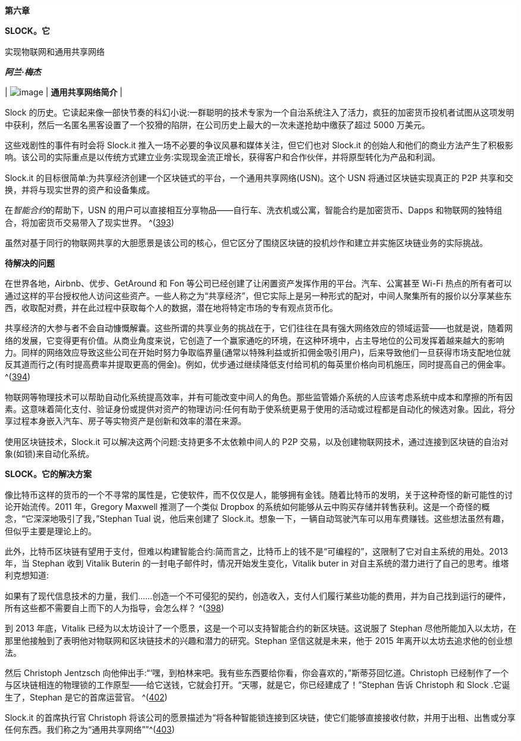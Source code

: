 <title>Platfrom revolution</title> <link href="../styles/stylesheet.css" rel="stylesheet" type="text/css"> 

**第六章**

**SLOCK。它**

实现物联网和通用共享网络

***阿兰·梅杰***

| ![image](../images/icon.jpg) | **通用共享网络简介** |

Slock 的历史。它读起来像一部快节奏的科幻小说:一群聪明的技术专家为一个自治系统注入了活力，疯狂的加密货币投机者试图从这项发明中获利，然后一名匿名黑客设置了一个狡猾的陷阱，在公司历史上最大的一次未遂抢劫中缴获了超过 5000 万美元。

这些戏剧性的事件有时会将 Slock.it 推入一场不必要的争议风暴和媒体关注，但它们也对 Slock.it 的创始人和他们的商业方法产生了积极影响。该公司的实际重点是以传统方式建立业务:实现现金流正增长，获得客户和合作伙伴，并将原型转化为产品和利润。

Slock.it 的目标很简单:为共享经济创建一个区块链式的平台，一个通用共享网络(USN)。这个 USN 将通过区块链实现真正的 P2P 共享和交换，并将与现实世界的资产和设备集成。

在*智能合约*的帮助下，USN 的用户可以直接相互分享物品——自行车、洗衣机或公寓，智能合约是加密货币、Dapps 和物联网的独特组合，将加密货币交易带入了现实世界。 ^([393](23_bm005.html#ch6fnr393))

虽然对基于同行的物联网共享的大胆愿景是该公司的核心，但它区分了围绕区块链的投机炒作和建立并实施区块链业务的实际挑战。

**待解决的问题**

在世界各地，Airbnb、优步、GetAround 和 Fon 等公司已经创建了让闲置资产发挥作用的平台。汽车、公寓甚至 Wi-Fi 热点的所有者可以通过这样的平台授权他人访问这些资产。一些人称之为“共享经济”，但它实际上是另一种形式的配对，中间人聚集所有的报价以分享某些东西，收取配对费，并在此过程中获取每个人的数据，潜在地将特定市场的专有观点货币化。

共享经济的大参与者不会自动慷慨解囊。这些所谓的共享业务的挑战在于，它们往往在具有强大网络效应的领域运营——也就是说，随着网络的发展，它变得更有价值。从商业角度来说，它创造了一个赢家通吃的环境，在这种环境中，占主导地位的公司发挥着越来越大的影响力。同样的网络效应导致这些公司在开始时努力争取临界量(通常以特殊利益或折扣佣金吸引用户)，后来导致他们一旦获得市场支配地位就反其道而行之(有时提高费率并提取更高的佣金)。例如，优步通过继续降低支付给司机的每英里价格向司机施压，同时提高自己的佣金率。 ^([394](23_bm005.html#ch6fnr394))

物联网等物理技术可以帮助自动化系统提高效率，并有可能改变中间人的角色。那些监管婚介系统的人应该考虑系统中成本和摩擦的所有因素。这意味着简化支付、验证身份或提供对资产的物理访问:任何有助于使系统更易于使用的活动或过程都是自动化的候选对象。因此，将分享过程本身嵌入汽车、房子等实物资产是创新和效率的潜在来源。

使用区块链技术，Slock.it 可以解决这两个问题:支持更多不太依赖中间人的 P2P 交易，以及创建物联网技术，通过连接到区块链的自治对象(如锁)来自动化系统。

**SLOCK。它的解决方案**

像比特币这样的货币的一个不寻常的属性是，它使软件，而不仅仅是人，能够拥有金钱。随着比特币的发明，关于这种奇怪的新可能性的讨论开始流传。2011 年，Gregory Maxwell 推测了一个类似 Dropbox 的系统如何能够从云中购买存储并转售获利。这是一个奇怪的概念，“它深深地吸引了我，”Stephan Tual 说，他后来创建了 Slock.it。想象一下，一辆自动驾驶汽车可以用车费赚钱。这些想法虽然有趣，但似乎主要是理论上的。

此外，比特币区块链有望用于支付，但难以构建智能合约:简而言之，比特币上的钱不是“可编程的”，这限制了它对自主系统的用处。2013 年，当 Stephan 收到 Vitalik Buterin 的一封电子邮件时，情况开始发生变化，Vitalik buter in 对自主系统的潜力进行了自己的思考。维塔利克想知道:

如果有了现代信息技术的力量，我们……创造一个不可侵犯的契约，创造收入，支付人们履行某些功能的费用，并为自己找到运行的硬件，所有这些都不需要自上而下的人为指导，会怎么样？ ^([398](23_bm005.html#ch6fnr398))

到 2013 年底，Vitalik 已经为以太坊设计了一个愿景，这是一个可以支持智能合约的新区块链。这说服了 Stephan 尽他所能加入以太坊，在那里他接触到了表明他对物联网和区块链技术的兴趣和潜力的研究。Stephan 坚信这就是未来，他于 2015 年离开以太坊去追求他的创业想法。

然后 Christoph Jentzsch 向他伸出手:“‘嘿，到柏林来吧。我有些东西要给你看，你会喜欢的，”斯蒂芬回忆道。Christoph 已经制作了一个与区块链相连的物理锁的工作原型——给它送钱，它就会打开。“天哪，就是它，你已经建成了！”Stephan 告诉 Christoph 和 Slock .它诞生了，Stephan 是它的首席运营官。 ^([402](23_bm005.html#ch6fnr402))

Slock.it 的首席执行官 Christoph 将该公司的愿景描述为“将各种智能锁连接到区块链，使它们能够直接接收付款，并用于出租、出售或分享任何东西。我们称之为“通用共享网络””^([403](23_bm005.html#ch6fnr403))
